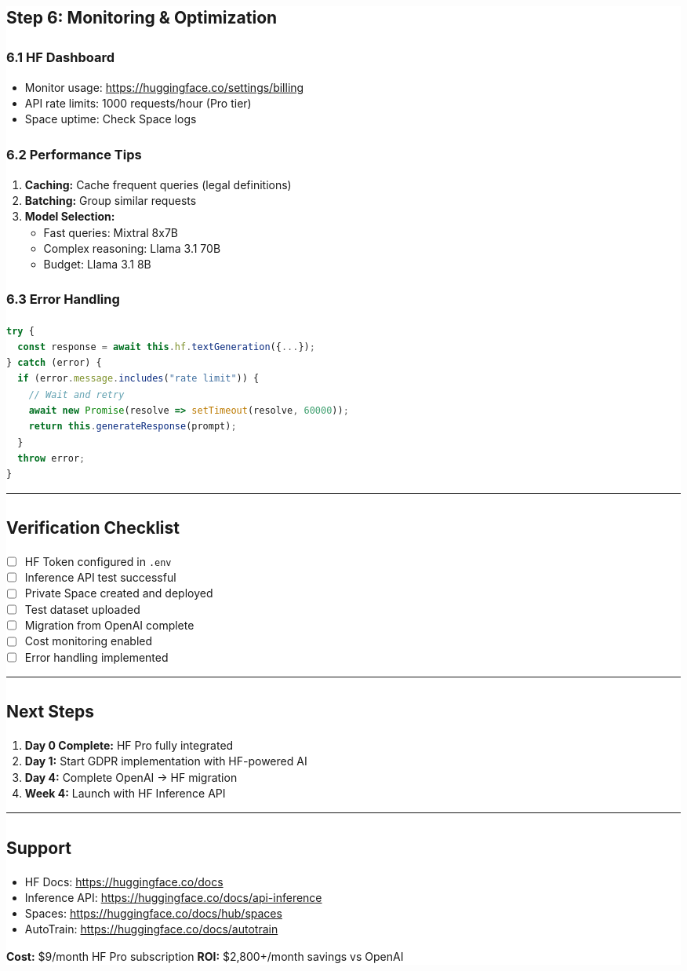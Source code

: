 
## Step 6: Monitoring & Optimization

### 6.1 HF Dashboard
- Monitor usage: https://huggingface.co/settings/billing
- API rate limits: 1000 requests/hour (Pro tier)
- Space uptime: Check Space logs

### 6.2 Performance Tips
1. **Caching:** Cache frequent queries (legal definitions)
2. **Batching:** Group similar requests
3. **Model Selection:**
   - Fast queries: Mixtral 8x7B
   - Complex reasoning: Llama 3.1 70B
   - Budget: Llama 3.1 8B

### 6.3 Error Handling
```typescript
try {
  const response = await this.hf.textGeneration({...});
} catch (error) {
  if (error.message.includes("rate limit")) {
    // Wait and retry
    await new Promise(resolve => setTimeout(resolve, 60000));
    return this.generateResponse(prompt);
  }
  throw error;
}
```

---

## Verification Checklist

- [ ] HF Token configured in `.env`
- [ ] Inference API test successful
- [ ] Private Space created and deployed
- [ ] Test dataset uploaded
- [ ] Migration from OpenAI complete
- [ ] Cost monitoring enabled
- [ ] Error handling implemented

---

## Next Steps

1. **Day 0 Complete:** HF Pro fully integrated
2. **Day 1:** Start GDPR implementation with HF-powered AI
3. **Day 4:** Complete OpenAI → HF migration
4. **Week 4:** Launch with HF Inference API

---

## Support

- HF Docs: https://huggingface.co/docs
- Inference API: https://huggingface.co/docs/api-inference
- Spaces: https://huggingface.co/docs/hub/spaces
- AutoTrain: https://huggingface.co/docs/autotrain

**Cost:** $9/month HF Pro subscription
**ROI:** $2,800+/month savings vs OpenAI
